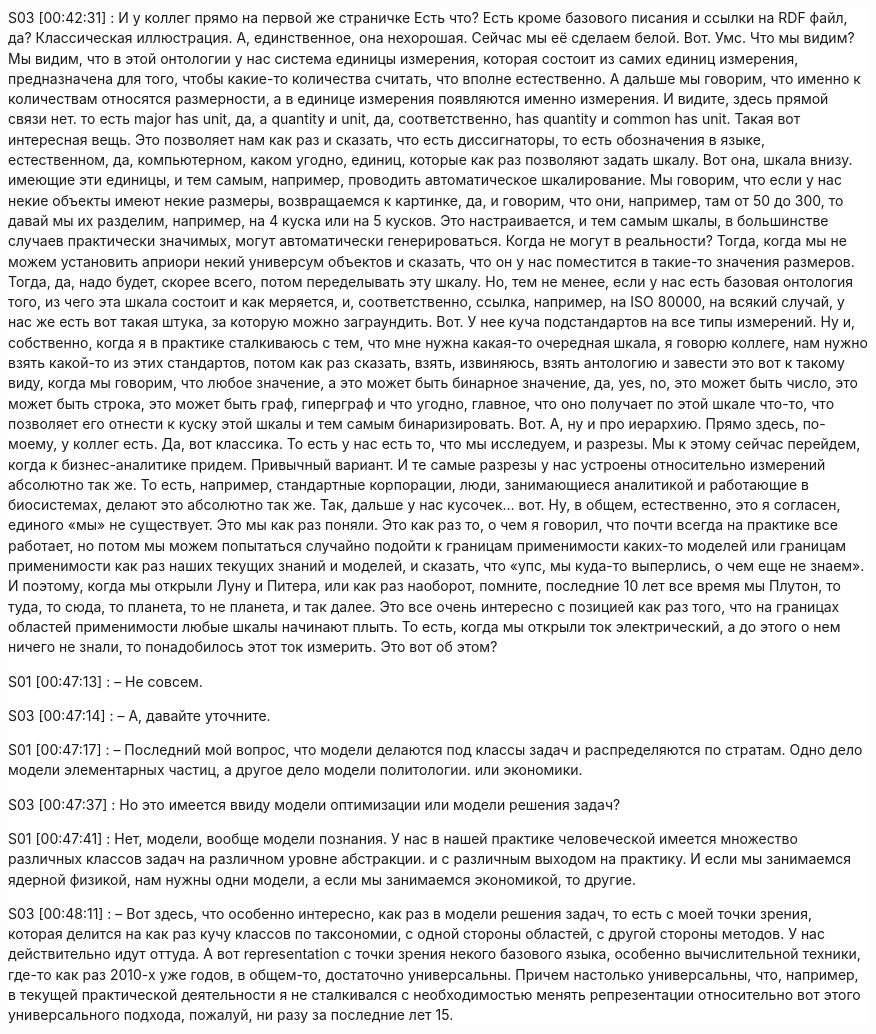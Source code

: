 S03 [00:42:31]  : И у коллег прямо на первой же страничке Есть что? Есть кроме базового писания и ссылки на RDF файл, да? Классическая иллюстрация. А, единственное, она нехорошая. Сейчас мы её сделаем белой. Вот. Умс. Что мы видим? Мы видим, что в этой онтологии у нас система единицы измерения, которая состоит из самих единиц измерения, предназначена для того, чтобы какие-то количества считать, что вполне естественно. А дальше мы говорим, что именно к количествам относятся размерности, а в единице измерения появляются именно измерения. И видите, здесь прямой связи нет. то есть major has unit, да, а quantity и unit, да, соответственно, has quantity и common has unit. Такая вот интересная вещь. Это позволяет нам как раз и сказать, что есть диссигнаторы, то есть обозначения в языке, естественном, да, компьютерном, каком угодно, единиц, которые как раз позволяют задать шкалу. Вот она, шкала внизу. имеющие эти единицы, и тем самым, например, проводить автоматическое шкалирование. Мы говорим, что если у нас некие объекты имеют некие размеры, возвращаемся к картинке, да, и говорим, что они, например, там от 50 до 300, то давай мы их разделим, например, на 4 куска или на 5 кусков. Это настраивается, и тем самым шкалы, в большинстве случаев практически значимых, могут автоматически генерироваться. Когда не могут в реальности? Тогда, когда мы не можем установить априори некий универсум объектов и сказать, что он у нас поместится в такие-то значения размеров. Тогда, да, надо будет, скорее всего, потом переделывать эту шкалу. Но, тем не менее, если у нас есть базовая онтология того, из чего эта шкала состоит и как меряется, и, соответственно, ссылка, например, на ISO 80000, на всякий случай, у нас же есть вот такая штука, за которую можно заграундить. Вот. У нее куча подстандартов на все типы измерений. Ну и, собственно, когда я в практике сталкиваюсь с тем, что мне нужна какая-то очередная шкала, я говорю коллеге, нам нужно взять какой-то из этих стандартов, потом как раз сказать, взять, извиняюсь, взять антологию и завести это вот к такому виду, когда мы говорим, что любое значение, а это может быть бинарное значение, да, yes, no, это может быть число, это может быть строка, это может быть граф, гиперграф и что угодно, главное, что оно получает по этой шкале что-то, что позволяет его отнести к куску этой шкалы и тем самым бинаризировать. Вот. А, ну и про иерархию. Прямо здесь, по-моему, у коллег есть. Да, вот классика. То есть у нас есть то, что мы исследуем, и разрезы. Мы к этому сейчас перейдем, когда к бизнес-аналитике придем. Привычный вариант. И те самые разрезы у нас устроены относительно измерений абсолютно так же. То есть, например, стандартные корпорации, люди, занимающиеся аналитикой и работающие в биосистемах, делают это абсолютно так же. Так, дальше у нас кусочек… вот. Ну, в общем, естественно, это я согласен, единого «мы» не существует. Это мы как раз поняли. Это как раз то, о чем я говорил, что почти всегда на практике все работает, но потом мы можем попытаться случайно подойти к границам применимости каких-то моделей или границам применимости как раз наших текущих знаний и моделей, и сказать, что «упс, мы куда-то выперлись, о чем еще не знаем». И поэтому, когда мы открыли Луну и Питера, или как раз наоборот, помните, последние 10 лет все время мы Плутон, то туда, то сюда, то планета, то не планета, и так далее. Это все очень интересно с позицией как раз того, что на границах областей применимости любые шкалы начинают плыть. То есть, когда мы открыли ток электрический, а до этого о нем ничего не знали, то понадобилось этот ток измерить. Это вот об этом? 

S01 [00:47:13]  : – Не совсем. 

S03 [00:47:14]  : – А, давайте уточните. 

S01 [00:47:17]  : – Последний мой вопрос, что модели делаются под классы задач и распределяются по стратам. Одно дело модели элементарных частиц, а другое дело модели политологии. или экономики. 

S03 [00:47:37]  : Но это имеется ввиду модели оптимизации или модели решения задач? 

S01 [00:47:41]  : Нет, модели, вообще модели познания. У нас в нашей практике человеческой имеется множество различных классов задач на различном уровне абстракции. и с различным выходом на практику. И если мы занимаемся ядерной физикой, нам нужны одни модели, а если мы занимаемся экономикой, то другие. 

S03 [00:48:11]  : – Вот здесь, что особенно интересно, как раз в модели решения задач, то есть с моей точки зрения, которая делится на как раз кучу классов по таксономии, с одной стороны областей, с другой стороны методов. У нас действительно идут оттуда. А вот representation с точки зрения некого базового языка, особенно вычислительной техники, где-то как раз 2010-х уже годов, в общем-то, достаточно универсальны. Причем настолько универсальны, что, например, в текущей практической деятельности я не сталкивался с необходимостью менять репрезентации относительно вот этого универсального подхода, пожалуй, ни разу за последние лет 15. 
